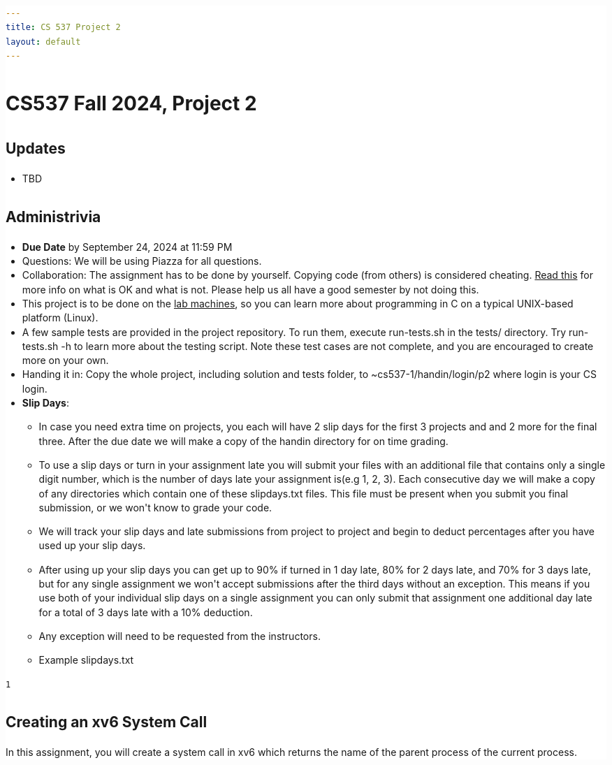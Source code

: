 ```yaml
---
title: CS 537 Project 2
layout: default
---
```


# CS537 Fall 2024, Project 2

## Updates
* TBD

## Administrivia 
- **Due Date** by September 24, 2024 at 11:59 PM
- Questions: We will be using Piazza for all questions.
- Collaboration: The assignment has to be done by yourself. Copying code (from others) is considered cheating. [Read this](http://pages.cs.wisc.edu/~remzi/Classes/537/Spring2018/dontcheat.html) for more info on what is OK and what is not. Please help us all have a good semester by not doing this.
- This project is to be done on the [lab machines](https://csl.cs.wisc.edu/docs/csl/2012-08-16-instructional-facilities/), so you can learn more about programming in C on a typical UNIX-based platform (Linux).
- A few sample tests are provided in the project repository. To run them, execute run-tests.sh in the tests/ directory. Try run-tests.sh -h to learn more about the testing script. Note these test cases are not complete, and you are encouraged to create more on your own.
- Handing it in: Copy the whole project, including solution and tests folder, to ~cs537-1/handin/login/p2 where login is your CS login.
- **Slip Days**: 
  - In case you need extra time on projects, you each will have 2 slip days for the first 3 projects and and 2 more for the final three. After the due date we will make a copy of the handin directory for on time grading. 
  - To use a slip days or turn in your assignment late you will submit your files with an additional file that contains only a single digit number, which is the number of days late your assignment is(e.g 1, 2, 3). Each consecutive day we will make a copy of any directories which contain one of these slipdays.txt files. This file must be present when you submit you final submission, or we won't know to grade your code. 
  - We will track your slip days and late submissions from project to project and begin to deduct percentages after you have used up your slip days.
  - After using up your slip days you can get up to 90% if turned in 1 day late, 80% for 2 days late, and 70% for 3 days late, but for any single assignment we won't accept submissions after the third days without an exception. This means if you use both of your individual slip days on a single assignment you can only submit that assignment one additional day late for a total of 3 days late with a 10% deduction.
  - Any exception will need to be requested from the instructors.

  - Example slipdays.txt
```
1
```

## Creating an xv6 System Call
In this assignment, you will create a system call in xv6 which returns the name of the parent process of the current process.
